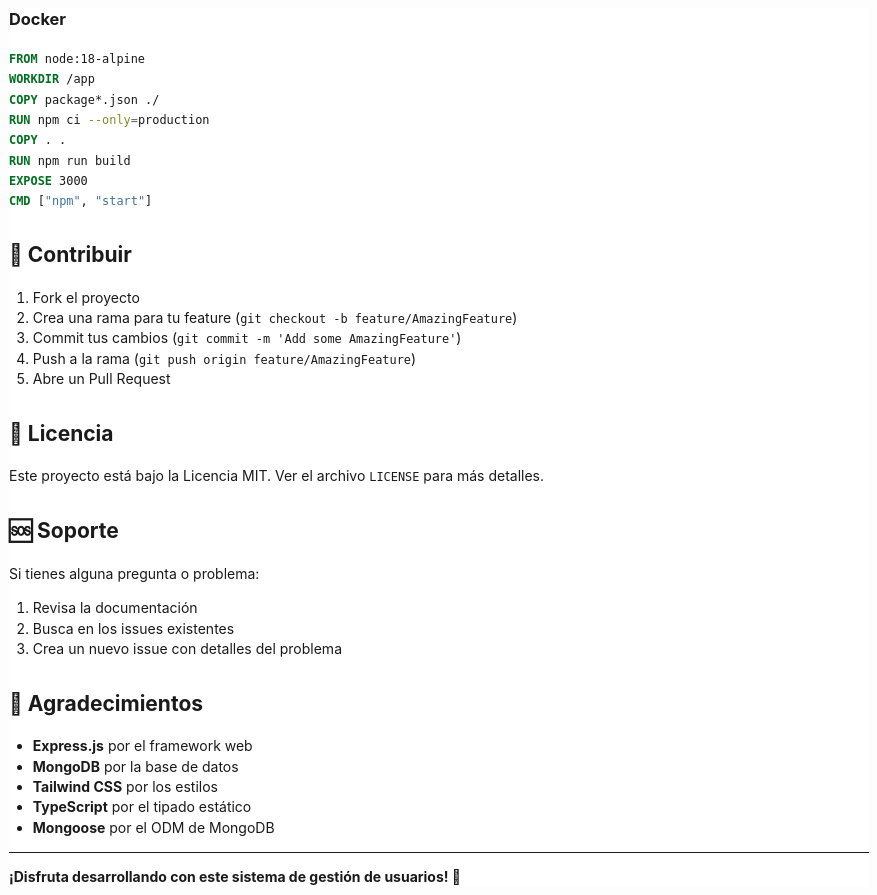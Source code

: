 ### Docker
```dockerfile
FROM node:18-alpine
WORKDIR /app
COPY package*.json ./
RUN npm ci --only=production
COPY . .
RUN npm run build
EXPOSE 3000
CMD ["npm", "start"]
```

## 🤝 Contribuir

1. Fork el proyecto
2. Crea una rama para tu feature (`git checkout -b feature/AmazingFeature`)
3. Commit tus cambios (`git commit -m 'Add some AmazingFeature'`)
4. Push a la rama (`git push origin feature/AmazingFeature`)
5. Abre un Pull Request

## 📝 Licencia

Este proyecto está bajo la Licencia MIT. Ver el archivo `LICENSE` para más detalles.

## 🆘 Soporte

Si tienes alguna pregunta o problema:

1. Revisa la documentación
2. Busca en los issues existentes
3. Crea un nuevo issue con detalles del problema

## 🙏 Agradecimientos

- **Express.js** por el framework web
- **MongoDB** por la base de datos
- **Tailwind CSS** por los estilos
- **TypeScript** por el tipado estático
- **Mongoose** por el ODM de MongoDB

---

**¡Disfruta desarrollando con este sistema de gestión de usuarios! 🎉**
